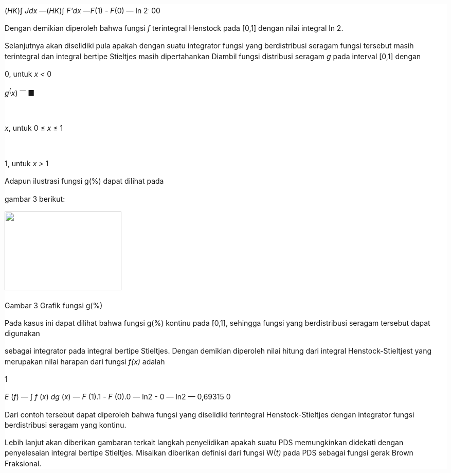 <p><span class="font11">(</span><span class="font11" style="font-style:italic;">HK</span><span class="font11">)</span><span class="font4">∫ </span><span class="font11" style="font-style:italic;">Jdx</span><span class="font2"> —</span><span class="font11">(</span><span class="font11" style="font-style:italic;">HK</span><span class="font11">)</span><span class="font4">∫ </span><span class="font11" style="font-style:italic;">F</span><span class="font2" style="font-style:italic;">'</span><span class="font11" style="font-style:italic;">dx</span><span class="font2"> —</span><span class="font11" style="font-style:italic;">F</span><span class="font11">(1) </span><span class="font2">- </span><span class="font11" style="font-style:italic;">F</span><span class="font11">(0) </span><span class="font2">— </span><span class="font11">ln 2<sup>. </sup></span><span class="font7">00</span></p></li></ul>
<p><span class="font13">Dengan demikian diperoleh bahwa fungsi </span><span class="font13" style="font-style:italic;">f </span><span class="font13">terintegral Henstock pada [0,1] dengan nilai integral ln 2.</span></p>
<p><span class="font13">Selanjutnya akan diselidiki pula apakah dengan suatu integrator fungsi yang berdistribusi seragam fungsi tersebut masih terintegral dan integral bertipe Stieltjes masih dipertahankan Diambil fungsi distribusi seragam </span><span class="font13" style="font-style:italic;">g</span><span class="font13"> pada interval [0,1] dengan</span></p>
<p><span class="font11">0, untuk </span><span class="font11" style="font-style:italic;">x &lt;</span><span class="font11">&nbsp;0</span></p>
<div>
<p><span class="font11" style="font-style:italic;">g</span><span class="font11"><sup>(</sup></span><span class="font11" style="font-style:italic;">x</span><span class="font11">) </span><span class="font2"><sup>—</sup> ■</span></p>
</div><br clear="all">
<div>
<p><span class="font11" style="font-style:italic;">x</span><span class="font11">, untuk 0 </span><span class="font2">≤ </span><span class="font11" style="font-style:italic;">x</span><span class="font2"> ≤ </span><span class="font11">1</span></p>
</div><br clear="all">
<p><span class="font11">1, untuk </span><span class="font11" style="font-style:italic;">x &gt;</span><span class="font11">&nbsp;1</span></p>
<p><span class="font12">Adapun ilustrasi f</span><span class="font13">ungsi g(%) dapat dilihat pada</span></p>
<p><span class="font13">gambar 3 berikut:</span></p><img src="https://jurnal.harianregional.com/media/60327-5.jpg" alt="" style="width:170pt;height:115pt;">
<p><span class="font12">Gambar 3 Grafik fungsi </span><span class="font13">g(%)</span></p>
<p><span class="font13">Pada kasus ini dapat dilihat bahwa fungsi g(%) kontinu pada [0,1], sehingga fungsi yang berdistribusi seragam tersebut dapat digunakan</span></p>
<p><span class="font13">sebagai integrator pada integral bertipe Stieltjes. Dengan demikian diperoleh nilai hitung dari integral Henstock-Stieltjest yang merupakan nilai harapan dari fungsi </span><span class="font13" style="font-style:italic;">f(x) </span><span class="font13">adalah</span></p>
<p><span class="font7">1</span></p>
<p><span class="font10" style="font-style:italic;">E</span><span class="font10"> (</span><span class="font10" style="font-style:italic;">f</span><span class="font10">) </span><span class="font1">— </span><span class="font3">∫ </span><span class="font10" style="font-style:italic;">f</span><span class="font10"> (</span><span class="font10" style="font-style:italic;">x</span><span class="font10">) </span><span class="font10" style="font-style:italic;">dg</span><span class="font10"> (</span><span class="font10" style="font-style:italic;">x</span><span class="font10">) </span><span class="font1">— </span><span class="font10" style="font-style:italic;">F</span><span class="font10"> (1).1 </span><span class="font1">- </span><span class="font10" style="font-style:italic;">F</span><span class="font10"> (0).0 </span><span class="font1">— </span><span class="font10">ln2 </span><span class="font1">- </span><span class="font10">0 </span><span class="font1">— </span><span class="font10">ln2 </span><span class="font1">— </span><span class="font10">0,69315 </span><span class="font7">0</span></p>
<p><span class="font13">Dari contoh tersebut dapat diperoleh bahwa fungsi yang diselidiki terintegral Henstock-Stieltjes dengan integrator fungsi berdistribusi seragam yang kontinu.</span></p>
<p><span class="font13">Lebih lanjut akan diberikan gambaran terkait langkah penyelidikan apakah suatu PDS memungkinkan didekati dengan penyelesaian integral bertipe Stieltjes. Misalkan diberikan definisi dari fungsi W(</span><span class="font13" style="font-style:italic;">t)</span><span class="font13"> pada PDS sebagai fungsi gerak Brown Fraksional.</span></p>